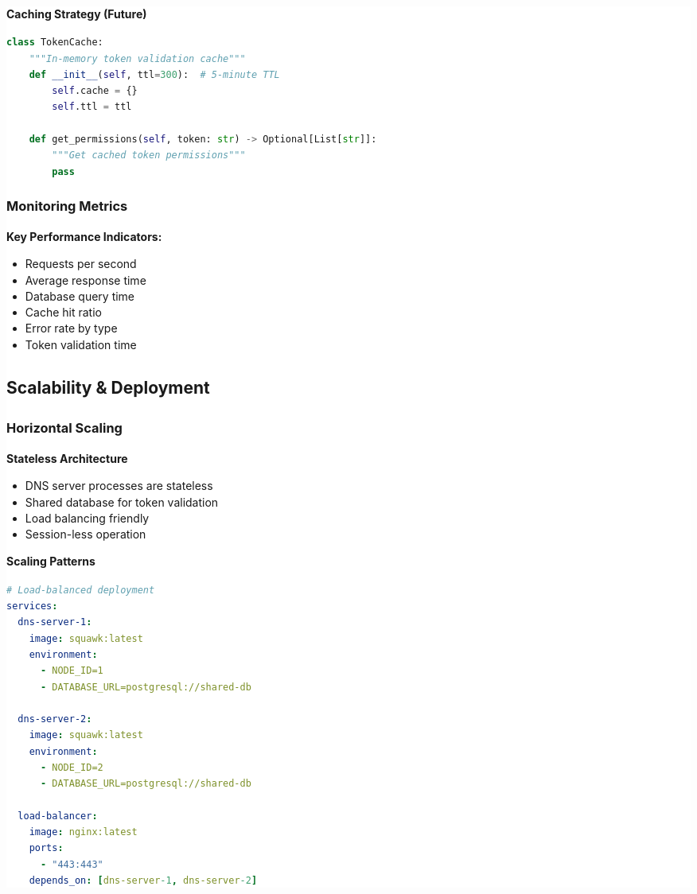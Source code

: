 **Caching Strategy (Future)**
```python
class TokenCache:
    """In-memory token validation cache"""
    def __init__(self, ttl=300):  # 5-minute TTL
        self.cache = {}
        self.ttl = ttl
    
    def get_permissions(self, token: str) -> Optional[List[str]]:
        """Get cached token permissions"""
        pass
```

### Monitoring Metrics

**Key Performance Indicators:**
- Requests per second
- Average response time
- Database query time
- Cache hit ratio
- Error rate by type
- Token validation time

## Scalability & Deployment

### Horizontal Scaling

**Stateless Architecture**
- DNS server processes are stateless
- Shared database for token validation
- Load balancing friendly
- Session-less operation

**Scaling Patterns**
```yaml
# Load-balanced deployment
services:
  dns-server-1:
    image: squawk:latest
    environment:
      - NODE_ID=1
      - DATABASE_URL=postgresql://shared-db
  
  dns-server-2:
    image: squawk:latest 
    environment:
      - NODE_ID=2
      - DATABASE_URL=postgresql://shared-db
      
  load-balancer:
    image: nginx:latest
    ports:
      - "443:443"
    depends_on: [dns-server-1, dns-server-2]
```
